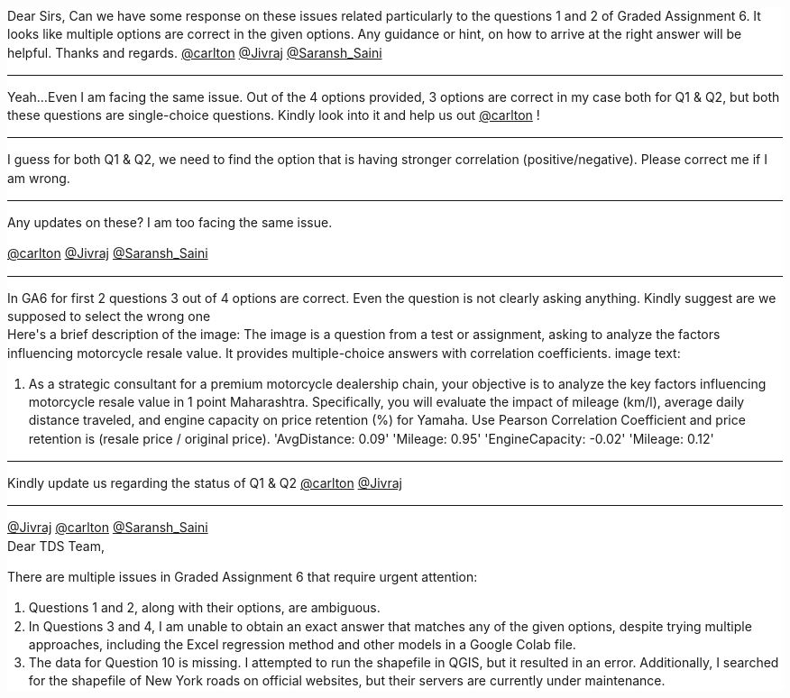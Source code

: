 
Dear Sirs, Can we have some response on these issues related particularly to the questions 1 and 2 of Graded Assignment 6. It looks like multiple options are correct in the given options. Any guidance or hint, on how to arrive at the right answer will be helpful. Thanks and regards. [@carlton](/u/carlton) [@Jivraj](/u/jivraj) [@Saransh\_Saini](/u/saransh_saini)

---

Yeah…Even I am facing the same issue. Out of the 4 options provided, 3 options are correct in my case both for Q1 & Q2, but both these questions are single-choice questions. Kindly look into it and help us out [@carlton](/u/carlton) !

---

I guess for both Q1 & Q2, we need to find the option that is having stronger correlation (positive/negative). Please correct me if I am wrong.

---

Any updates on these? I am too facing the same issue.

[@carlton](/u/carlton) [@Jivraj](/u/jivraj) [@Saransh\_Saini](/u/saransh_saini)

---

In GA6 for first 2 questions 3 out of 4 options are correct. Even the question is not clearly asking anything. Kindly suggest are we supposed to select the wrong one  
Here's a brief description of the image:
The image is a question from a test or assignment, asking to analyze the factors influencing motorcycle resale value. It provides multiple-choice answers with correlation coefficients.
image text:
1) As a strategic consultant for a premium motorcycle dealership chain, your objective is to analyze the key factors influencing motorcycle resale value in 1 point
Maharashtra. Specifically, you will evaluate the impact of mileage (km/l), average daily distance traveled, and engine capacity on price retention (%) for Yamaha.
Use Pearson Correlation Coefficient and price retention is (resale price / original price).
'AvgDistance: 0.09'
'Mileage: 0.95'
'EngineCapacity: -0.02'
'Mileage: 0.12'

---

Kindly update us regarding the status of Q1 & Q2 [@carlton](/u/carlton) [@Jivraj](/u/jivraj)

---

[@Jivraj](/u/jivraj) [@carlton](/u/carlton) [@Saransh\_Saini](/u/saransh_saini)  
Dear TDS Team,

There are multiple issues in Graded Assignment 6 that require urgent attention:

1. Questions 1 and 2, along with their options, are ambiguous.
2. In Questions 3 and 4, I am unable to obtain an exact answer that matches any of the given options, despite trying multiple approaches, including the Excel regression method and other models in a Google Colab file.
3. The data for Question 10 is missing. I attempted to run the shapefile in QGIS, but it resulted in an error. Additionally, I searched for the shapefile of New York roads on official websites, but their servers are currently under maintenance.
